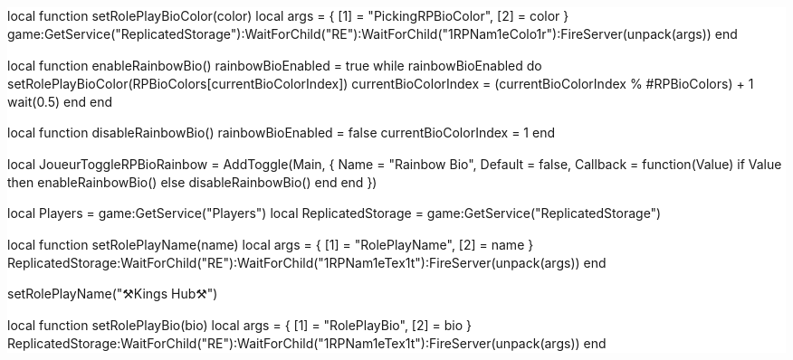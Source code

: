local function setRolePlayBioColor(color)
    local args = {
        [1] = "PickingRPBioColor",
        [2] = color
    }
    game:GetService("ReplicatedStorage"):WaitForChild("RE"):WaitForChild("1RPNam1eColo1r"):FireServer(unpack(args))
end

local function enableRainbowBio()
    rainbowBioEnabled = true
    while rainbowBioEnabled do
        setRolePlayBioColor(RPBioColors[currentBioColorIndex])
        currentBioColorIndex = (currentBioColorIndex % #RPBioColors) + 1
        wait(0.5)
    end
end

local function disableRainbowBio()
    rainbowBioEnabled = false
    currentBioColorIndex = 1
end

local JoueurToggleRPBioRainbow = AddToggle(Main, {
    Name = "Rainbow Bio",
    Default = false,
    Callback = function(Value)
        if Value then
            enableRainbowBio()
        else
            disableRainbowBio()
        end
    end
})

local Players = game:GetService("Players")
local ReplicatedStorage = game:GetService("ReplicatedStorage")

local function setRolePlayName(name)
    local args = {
        [1] = "RolePlayName",
        [2] = name
    }
    ReplicatedStorage:WaitForChild("RE"):WaitForChild("1RPNam1eTex1t"):FireServer(unpack(args))
end

setRolePlayName("⚒️Kings Hub⚒️")

local function setRolePlayBio(bio)
    local args = {
        [1] = "RolePlayBio",
        [2] = bio
    }
    ReplicatedStorage:WaitForChild("RE"):WaitForChild("1RPNam1eTex1t"):FireServer(unpack(args))
end
